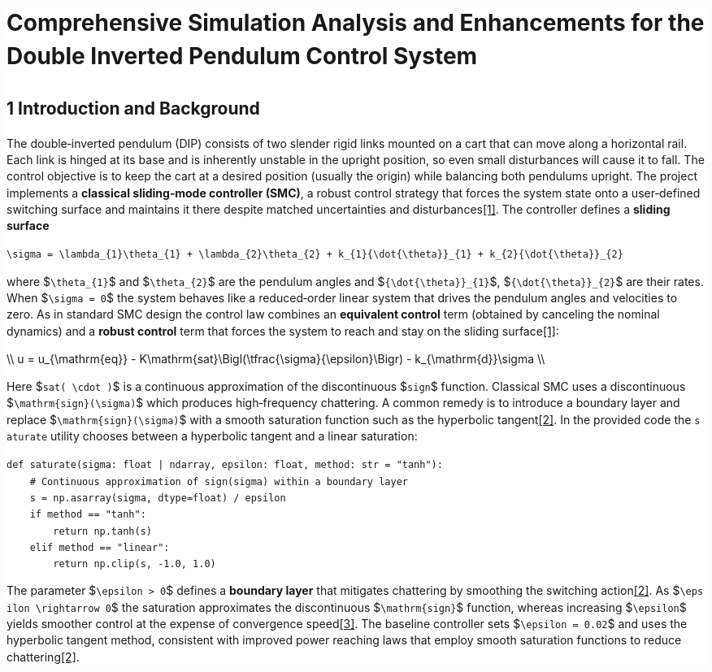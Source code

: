 # **Comprehensive Simulation Analysis and Enhancements for the Double Inverted Pendulum Control System**

## 1 Introduction and Background

The double‑inverted pendulum (DIP) consists of two slender rigid links mounted on a cart that can move along a horizontal rail. Each link is hinged at its base and is inherently unstable in the upright position, so even small disturbances will cause it to fall. The control objective is to keep the cart at a desired position (usually the origin) while balancing both pendulums upright. The project implements a **classical sliding‑mode controller (SMC)**, a robust control strategy that forces the system state onto a user‑defined switching surface and maintains it there despite matched uncertainties and disturbances[\[1\]](https://arxiv.org/html/2508.15787v1#:~:text=Sliding%20Mode%20Control%20,world%20applicability). The controller defines a **sliding surface**

    \sigma = \lambda_{1}\theta_{1} + \lambda_{2}\theta_{2} + k_{1}{\dot{\theta}}_{1} + k_{2}{\dot{\theta}}_{2}

where \$`\theta_{1}`\$ and \$`\theta_{2}`\$ are the pendulum angles and \$`{\dot{\theta}}_{1}`\$, \$`{\dot{\theta}}_{2}`\$ are their rates. When \$`\sigma = 0`\$ the system behaves like a reduced‑order linear system that drives the pendulum angles and velocities to zero. As in standard SMC design the control law combines an **equivalent control** term (obtained by canceling the nominal dynamics) and a **robust control** term that forces the system to reach and stay on the sliding surface[\[1\]](https://arxiv.org/html/2508.15787v1#:~:text=Sliding%20Mode%20Control%20,world%20applicability):

\\\\ u = u\_{\mathrm{eq}} - K\\mathrm{sat}\\Bigl(\tfrac{\sigma}{\epsilon}\Bigr) - k\_{\mathrm{d}}\sigma \\\\

Here \$`sat( \cdot )`\$ is a continuous approximation of the discontinuous \$`sign`\$ function. Classical SMC uses a discontinuous \$`\mathrm{sign}(\sigma)`\$ which produces high‑frequency chattering. A common remedy is to introduce a boundary layer and replace \$`\mathrm{sign}(\sigma)`\$ with a smooth saturation function such as the hyperbolic tangent[\[2\]](https://www.mdpi.com/1996-1073/15/5/1935#:~:text=mode%20control%20strategy%20with%20an,current%20control%20strategy%20can%20effectively). In the provided code the `saturate` utility chooses between a hyperbolic tangent and a linear saturation:

    def saturate(sigma: float | ndarray, epsilon: float, method: str = "tanh"):
        # Continuous approximation of sign(sigma) within a boundary layer
        s = np.asarray(sigma, dtype=float) / epsilon
        if method == "tanh":
            return np.tanh(s)
        elif method == "linear":
            return np.clip(s, -1.0, 1.0)

The parameter \$`\epsilon > 0`\$ defines a **boundary layer** that mitigates chattering by smoothing the switching action[\[2\]](https://www.mdpi.com/1996-1073/15/5/1935#:~:text=mode%20control%20strategy%20with%20an,current%20control%20strategy%20can%20effectively). As \$`\epsilon \rightarrow 0`\$ the saturation approximates the discontinuous \$`\mathrm{sign}`\$ function, whereas increasing \$`\epsilon`\$ yields smoother control at the expense of convergence speed[\[3\]](https://www.mdpi.com/1996-1073/15/5/1935#:~:text=sliding%20mode%20controller%2C%20using%20the,by%20adopting%20the%20adaptive%20algorithms). The baseline controller sets \$`\epsilon = 0.02`\$ and uses the hyperbolic tangent method, consistent with improved power reaching laws that employ smooth saturation functions to reduce chattering[\[2\]](https://www.mdpi.com/1996-1073/15/5/1935#:~:text=mode%20control%20strategy%20with%20an,current%20control%20strategy%20can%20effectively).
